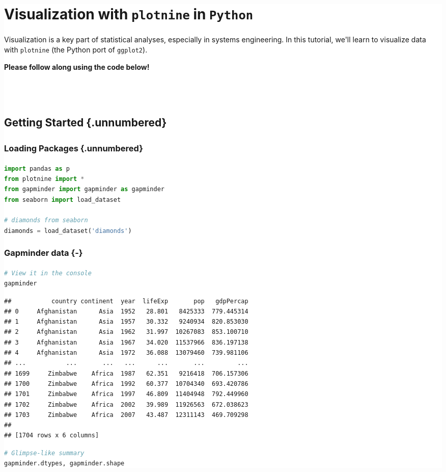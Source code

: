 # Visualization with `plotnine` in `Python`



Visualization is a key part of statistical analyses, especially in systems engineering. In this tutorial, we'll learn to visualize data with `plotnine` (the Python port of `ggplot2`).

**Please follow along using the code below!**

<br>
<br>

## Getting Started {.unnumbered}

### Loading Packages {.unnumbered}


```python
import pandas as p
from plotnine import *
from gapminder import gapminder as gapminder
from seaborn import load_dataset

# diamonds from seaborn
diamonds = load_dataset('diamonds')
```

### Gapminder data {-}


```python
# View it in the console
gapminder
```

```
##           country continent  year  lifeExp       pop   gdpPercap
## 0     Afghanistan      Asia  1952   28.801   8425333  779.445314
## 1     Afghanistan      Asia  1957   30.332   9240934  820.853030
## 2     Afghanistan      Asia  1962   31.997  10267083  853.100710
## 3     Afghanistan      Asia  1967   34.020  11537966  836.197138
## 4     Afghanistan      Asia  1972   36.088  13079460  739.981106
## ...           ...       ...   ...      ...       ...         ...
## 1699     Zimbabwe    Africa  1987   62.351   9216418  706.157306
## 1700     Zimbabwe    Africa  1992   60.377  10704340  693.420786
## 1701     Zimbabwe    Africa  1997   46.809  11404948  792.449960
## 1702     Zimbabwe    Africa  2002   39.989  11926563  672.038623
## 1703     Zimbabwe    Africa  2007   43.487  12311143  469.709298
## 
## [1704 rows x 6 columns]
```


```python
# Glimpse-like summary
gapminder.dtypes, gapminder.shape
```
